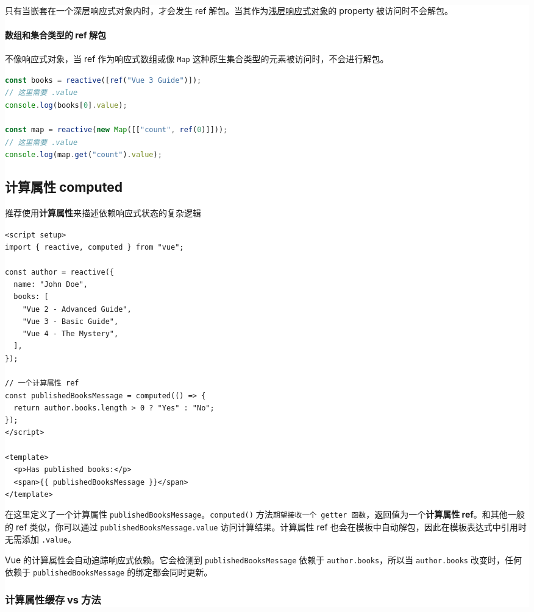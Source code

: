 只有当嵌套在一个深层响应式对象内时，才会发生 ref 解包。当其作为[浅层响应式对象](https://staging-cn.vuejs.org/api/reactivity-advanced.html#shallowreactive)的 property 被访问时不会解包。

#### 数组和集合类型的 ref 解包

不像响应式对象，当 ref 作为响应式数组或像 `Map` 这种原生集合类型的元素被访问时，不会进行解包。

```javascript
const books = reactive([ref("Vue 3 Guide")]);
// 这里需要 .value
console.log(books[0].value);

const map = reactive(new Map([["count", ref(0)]]));
// 这里需要 .value
console.log(map.get("count").value);
```

## 计算属性 computed

推荐使用**计算属性**来描述依赖响应式状态的复杂逻辑

```vue
<script setup>
import { reactive, computed } from "vue";

const author = reactive({
  name: "John Doe",
  books: [
    "Vue 2 - Advanced Guide",
    "Vue 3 - Basic Guide",
    "Vue 4 - The Mystery",
  ],
});

// 一个计算属性 ref
const publishedBooksMessage = computed(() => {
  return author.books.length > 0 ? "Yes" : "No";
});
</script>

<template>
  <p>Has published books:</p>
  <span>{{ publishedBooksMessage }}</span>
</template>
```

在这里定义了一个计算属性 `publishedBooksMessage`。`computed()` 方法`期望接收一个 getter 函数`，返回值为一个**计算属性 ref**。和其他一般的 ref 类似，你可以通过 `publishedBooksMessage.value` 访问计算结果。计算属性 ref 也会在模板中自动解包，因此在模板表达式中引用时无需添加 `.value`。

Vue 的计算属性会自动追踪响应式依赖。它会检测到 `publishedBooksMessage` 依赖于 `author.books`，所以当 `author.books` 改变时，任何依赖于 `publishedBooksMessage` 的绑定都会同时更新。

### 计算属性缓存 vs 方法
